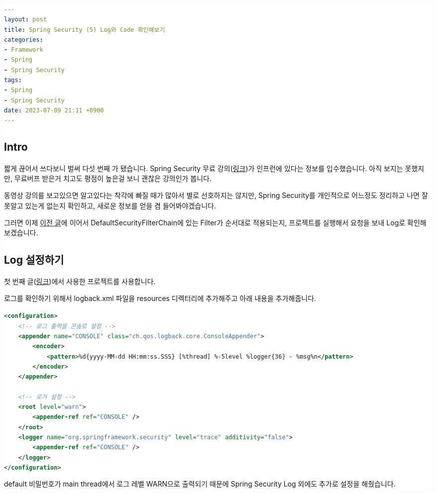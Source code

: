 ```yaml
---
layout: post
title: Spring Security (5) Log와 Code 확인해보기
categories:
- Framework
- Spring
- Spring Security
tags:
- Spring
- Spring Security
date: 2023-07-09 21:11 +0900
---
```

## Intro

짧게 끊어서 쓰다보니 벌써 다섯 번째 가 됐습니다. Spring Security 무료 강의([링크](https://www.inflearn.com/course/%EC%8A%A4%ED%94%84%EB%A7%81%EB%B6%80%ED%8A%B8-%EC%8B%9C%ED%81%90%EB%A6%AC%ED%8B%B0#curriculum))가 인프런에 있다는 정보를 입수했습니다. 아직 보지는 못했지만, 무료버프 받은거 치고도 평점이 높은걸 보니 괜찮은 강의인가 봅니다.

동영상 강의를 보고있으면 알고있다는 착각에 빠질 때가 많아서 별로 선호하지는 않지만, Spring Security를 개인적으로 어느정도 정리하고 나면 잘못알고 있는게 없는지 확인하고, 새로운 정보를 얻을 겸 들어봐야겠습니다.

그러면 이제 [이전 글](https://limvik.github.io/posts/study-spring-security-4-securityfilterchain-and-filters/)에 이어서 DefaultSecurityFilterChain에 있는 Filter가 순서대로 적용되는지, 프로젝트를 실행해서 요청을 보내 Log로 확인해보겠습니다.

## Log 설정하기

첫 번째 글([링크](https://limvik.github.io/posts/study-spring-security-1-just-do-it/))에서 사용한 프로젝트를 사용합니다.

로그를 확인하기 위해서 logback.xml 파일을 resources 디렉터리에 추가해주고 아래 내용을 추가해줍니다.

```xml
<configuration>
    <!-- 로그 출력을 콘솔로 설정 -->
    <appender name="CONSOLE" class="ch.qos.logback.core.ConsoleAppender">
        <encoder>
            <pattern>%d{yyyy-MM-dd HH:mm:ss.SSS} [%thread] %-5level %logger{36} - %msg%n</pattern>
        </encoder>
    </appender>

    <!-- 로거 설정 -->
    <root level="warn">
        <appender-ref ref="CONSOLE" />
    </root>
    <logger name="org.springframework.security" level="trace" additivity="false">
        <appender-ref ref="CONSOLE" />
    </logger>
</configuration>
```

default 비밀번호가 main thread에서 로그 레벨 WARN으로 출력되기 때문에 Spring Security Log 외에도 추가로 설정을 해줬습니다.

